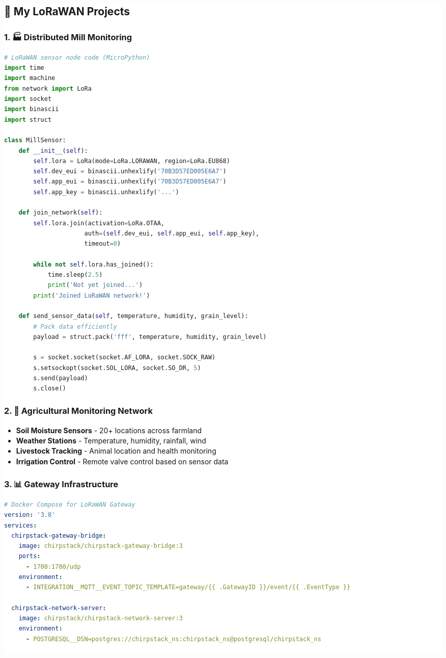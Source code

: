 ## 🌟 My LoRaWAN Projects

### 1. 🏭 Distributed Mill Monitoring
```python
# LoRaWAN sensor node code (MicroPython)
import time
import machine
from network import LoRa
import socket
import binascii
import struct

class MillSensor:
    def __init__(self):
        self.lora = LoRa(mode=LoRa.LORAWAN, region=LoRa.EU868)
        self.dev_eui = binascii.unhexlify('70B3D57ED005E6A7')
        self.app_eui = binascii.unhexlify('70B3D57ED005E6A7')
        self.app_key = binascii.unhexlify('...')
        
    def join_network(self):
        self.lora.join(activation=LoRa.OTAA, 
                      auth=(self.dev_eui, self.app_eui, self.app_key), 
                      timeout=0)
        
        while not self.lora.has_joined():
            time.sleep(2.5)
            print('Not yet joined...')
        print('Joined LoRaWAN network!')
        
    def send_sensor_data(self, temperature, humidity, grain_level):
        # Pack data efficiently
        payload = struct.pack('fff', temperature, humidity, grain_level)
        
        s = socket.socket(socket.AF_LORA, socket.SOCK_RAW)
        s.setsockopt(socket.SOL_LORA, socket.SO_DR, 5)
        s.send(payload)
        s.close()
```

### 2. 🌾 Agricultural Monitoring Network
- **Soil Moisture Sensors** - 20+ locations across farmland
- **Weather Stations** - Temperature, humidity, rainfall, wind
- **Livestock Tracking** - Animal location and health monitoring
- **Irrigation Control** - Remote valve control based on sensor data

### 3. 📊 Gateway Infrastructure
```yaml
# Docker Compose for LoRaWAN Gateway
version: '3.8'
services:
  chirpstack-gateway-bridge:
    image: chirpstack/chirpstack-gateway-bridge:3
    ports:
      - 1700:1700/udp
    environment:
      - INTEGRATION__MQTT__EVENT_TOPIC_TEMPLATE=gateway/{{ .GatewayID }}/event/{{ .EventType }}
      
  chirpstack-network-server:
    image: chirpstack/chirpstack-network-server:3
    environment:
      - POSTGRESQL__DSN=postgres://chirpstack_ns:chirpstack_ns@postgresql/chirpstack_ns
      
```